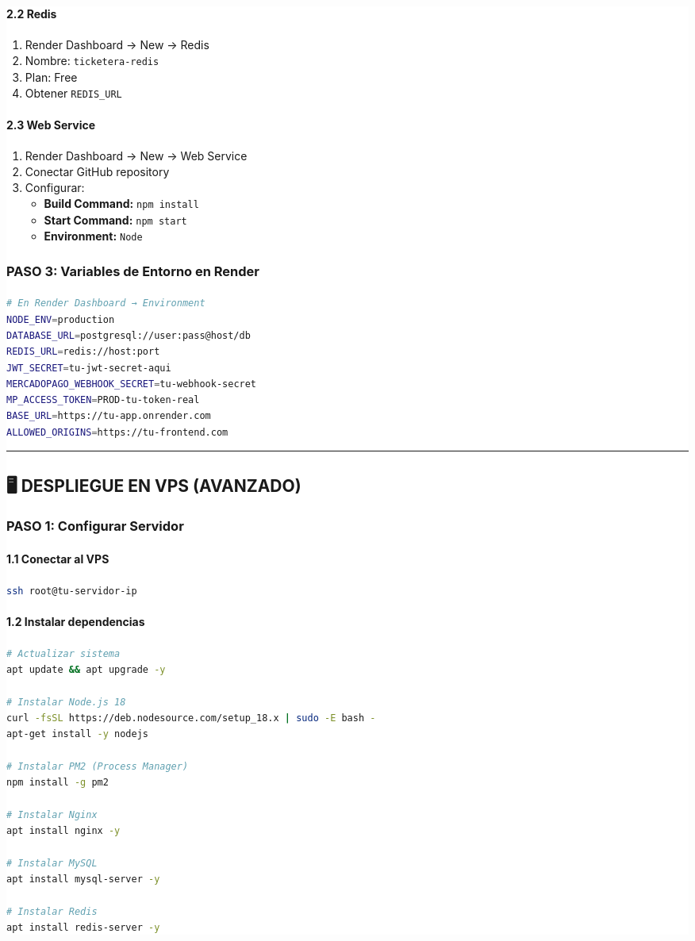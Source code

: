 #### 2.2 Redis
1. Render Dashboard → New → Redis
2. Nombre: `ticketera-redis`
3. Plan: Free
4. Obtener `REDIS_URL`

#### 2.3 Web Service
1. Render Dashboard → New → Web Service
2. Conectar GitHub repository
3. Configurar:
   - **Build Command:** `npm install`
   - **Start Command:** `npm start`
   - **Environment:** `Node`

### **PASO 3: Variables de Entorno en Render**
```bash
# En Render Dashboard → Environment
NODE_ENV=production
DATABASE_URL=postgresql://user:pass@host/db
REDIS_URL=redis://host:port
JWT_SECRET=tu-jwt-secret-aqui
MERCADOPAGO_WEBHOOK_SECRET=tu-webhook-secret
MP_ACCESS_TOKEN=PROD-tu-token-real
BASE_URL=https://tu-app.onrender.com
ALLOWED_ORIGINS=https://tu-frontend.com
```

---

## 🖥️ DESPLIEGUE EN VPS (AVANZADO)

### **PASO 1: Configurar Servidor**

#### 1.1 Conectar al VPS
```bash
ssh root@tu-servidor-ip
```

#### 1.2 Instalar dependencias
```bash
# Actualizar sistema
apt update && apt upgrade -y

# Instalar Node.js 18
curl -fsSL https://deb.nodesource.com/setup_18.x | sudo -E bash -
apt-get install -y nodejs

# Instalar PM2 (Process Manager)
npm install -g pm2

# Instalar Nginx
apt install nginx -y

# Instalar MySQL
apt install mysql-server -y

# Instalar Redis
apt install redis-server -y
```
